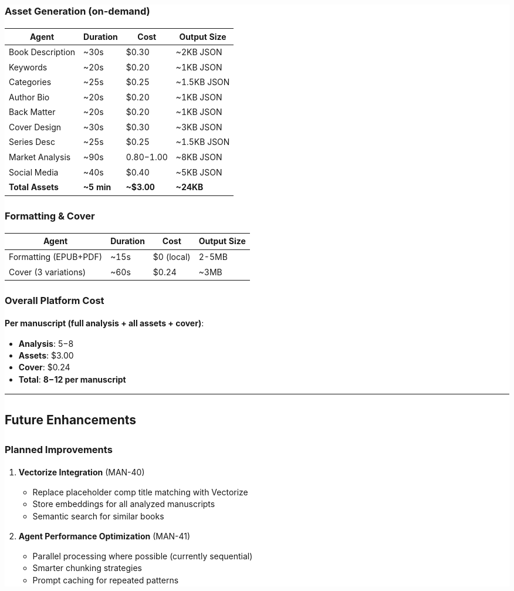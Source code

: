 ### Asset Generation (on-demand)

| Agent | Duration | Cost | Output Size |
|-------|----------|------|-------------|
| Book Description | ~30s | $0.30 | ~2KB JSON |
| Keywords | ~20s | $0.20 | ~1KB JSON |
| Categories | ~25s | $0.25 | ~1.5KB JSON |
| Author Bio | ~20s | $0.20 | ~1KB JSON |
| Back Matter | ~20s | $0.20 | ~1KB JSON |
| Cover Design | ~30s | $0.30 | ~3KB JSON |
| Series Desc | ~25s | $0.25 | ~1.5KB JSON |
| Market Analysis | ~90s | $0.80-$1.00 | ~8KB JSON |
| Social Media | ~40s | $0.40 | ~5KB JSON |
| **Total Assets** | **~5 min** | **~$3.00** | **~24KB** |

### Formatting & Cover

| Agent | Duration | Cost | Output Size |
|-------|----------|------|-------------|
| Formatting (EPUB+PDF) | ~15s | $0 (local) | 2-5MB |
| Cover (3 variations) | ~60s | $0.24 | ~3MB |

### Overall Platform Cost

**Per manuscript (full analysis + all assets + cover)**:
- **Analysis**: $5-$8
- **Assets**: $3.00
- **Cover**: $0.24
- **Total**: **$8-$12 per manuscript**

---

## Future Enhancements

### Planned Improvements

1. **Vectorize Integration** (MAN-40)
   - Replace placeholder comp title matching with Vectorize
   - Store embeddings for all analyzed manuscripts
   - Semantic search for similar books

2. **Agent Performance Optimization** (MAN-41)
   - Parallel processing where possible (currently sequential)
   - Smarter chunking strategies
   - Prompt caching for repeated patterns

